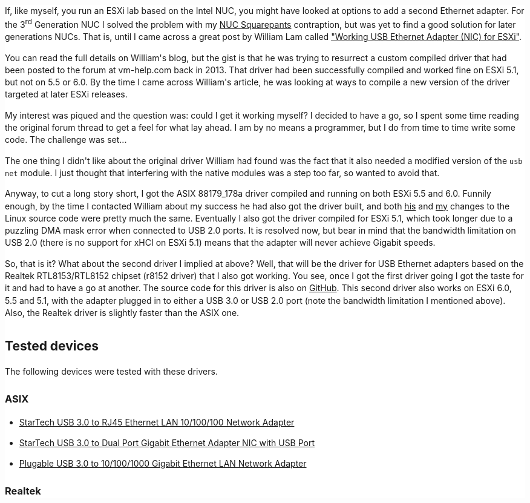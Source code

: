 If, like myself, you run an ESXi lab based on the Intel NUC, you might have looked at options to add a second Ethernet adapter. For the 3<sup>rd</sup> Generation NUC I solved the problem with my [NUC Squarepants](/homelab/NUC-Squarepants/) contraption, but was yet to find a good solution for later generations NUCs. That is, until I came across a great post by William Lam called ["Working USB Ethernet Adapter (NIC) for ESXi"](http://www.virtuallyghetto.com/2016/03/working-usb-ethernet-adapter-nic-for-esxi.html).
 
You can read the full details on William's blog, but the gist is that he was trying to resurrect a custom compiled driver that had been posted to the forum at vm-help.com back in 2013. That driver had been successfully compiled and worked fine on ESXi 5.1, but not on 5.5 or 6.0. By the time I came across William's article, he was looking at ways to compile a new version of the driver targeted at later ESXi releases.

My interest was piqued and the question was: could I get it working myself? I decided to have a go, so I spent some time reading the original forum thread to get a feel for what lay ahead. I am by no means a programmer, but I do from time to time write some code. The challenge was set...

The one thing I didn't like about the original driver William had found was the fact that it also needed a modified version of the ```usbnet``` module. I just thought that interfering with the native modules was a step too far, so wanted to avoid that.

Anyway, to cut a long story short, I got the ASIX 88179_178a driver compiled and running on both ESXi 5.5 and 6.0. Funnily enough, by the time I contacted William about my success he had also got the driver built, and both [his](https://github.com/lamw/ax88179_178a-esxi) and [my](https://github.com/gomesjj/ax88179_178a) changes to the Linux source code were pretty much the same. Eventually I also got the driver compiled for ESXi 5.1, which took longer due to a puzzling DMA mask error when connected to USB 2.0 ports. It is resolved now, but bear in mind that the bandwidth limitation on USB 2.0 (there is no support for xHCI on ESXi 5.1) means that the adapter will never achieve Gigabit speeds.

So, that is it? What about the second driver I implied at above? Well, that will be the driver for USB Ethernet adapters based on the Realtek RTL8153/RTL8152 chipset (r8152 driver) that I also got working. You see, once I got the first driver going I got the taste for it and had to have a go at another. The source code for this driver is also on [GitHub](https://github.com/gomesjj/r8152). This second driver also works on ESXi 6.0, 5.5 and 5.1, with the adapter plugged in to either a USB 3.0 or USB 2.0 port (note the bandwidth limitation I mentioned above). Also,  the Realtek driver is slightly faster than the ASIX one.

## Tested devices

The following devices were tested with these drivers.

### ASIX

* [StarTech USB 3.0 to RJ45 Ethernet LAN 10/100/100 Network Adapter](https://www.amazon.co.uk/gp/product/B0095EFXMC/ref=oh_aui_detailpage_o04_s00?ie=UTF8&psc=1)

* [StarTech USB 3.0 to Dual Port Gigabit Ethernet Adapter NIC with USB Port](https://www.amazon.co.uk/gp/product/B00D8XTOD0/ref=oh_aui_detailpage_o03_s00?ie=UTF8&psc=1)

* [Plugable USB 3.0 to 10/100/1000 Gigabit Ethernet LAN Network Adapter](https://www.amazon.co.uk/gp/product/B00AQM8586/ref=oh_aui_detailpage_o02_s00?ie=UTF8&psc=1)


### Realtek
